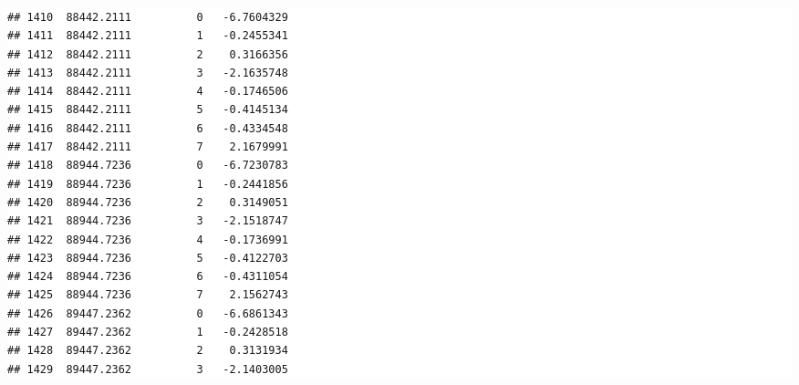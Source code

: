     ## 1410  88442.2111          0   -6.7604329
    ## 1411  88442.2111          1   -0.2455341
    ## 1412  88442.2111          2    0.3166356
    ## 1413  88442.2111          3   -2.1635748
    ## 1414  88442.2111          4   -0.1746506
    ## 1415  88442.2111          5   -0.4145134
    ## 1416  88442.2111          6   -0.4334548
    ## 1417  88442.2111          7    2.1679991
    ## 1418  88944.7236          0   -6.7230783
    ## 1419  88944.7236          1   -0.2441856
    ## 1420  88944.7236          2    0.3149051
    ## 1421  88944.7236          3   -2.1518747
    ## 1422  88944.7236          4   -0.1736991
    ## 1423  88944.7236          5   -0.4122703
    ## 1424  88944.7236          6   -0.4311054
    ## 1425  88944.7236          7    2.1562743
    ## 1426  89447.2362          0   -6.6861343
    ## 1427  89447.2362          1   -0.2428518
    ## 1428  89447.2362          2    0.3131934
    ## 1429  89447.2362          3   -2.1403005
